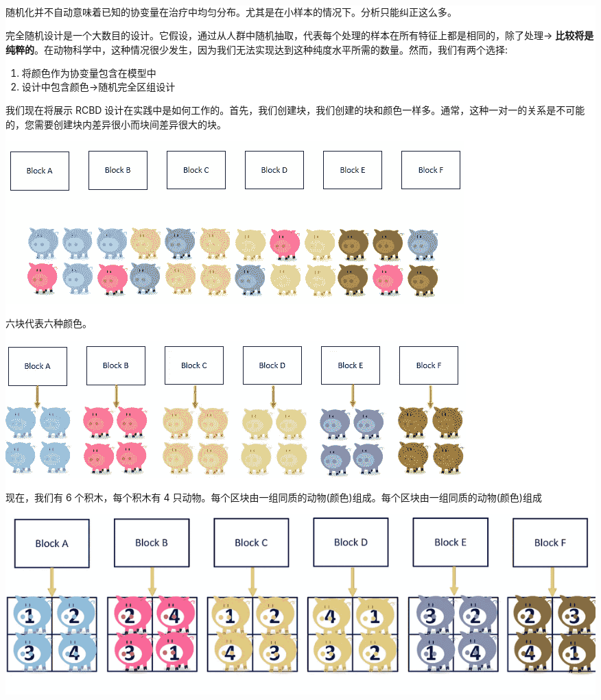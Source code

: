 随机化并不自动意味着已知的协变量在治疗中均匀分布。尤其是在小样本的情况下。分析只能纠正这么多。

完全随机设计是一个大数目的设计。它假设，通过从人群中随机抽取，代表每个处理的样本在所有特征上都是相同的，除了处理→ **比较将是纯粹的**。在动物科学中，这种情况很少发生，因为我们无法实现达到这种纯度水平所需的数量。然而，我们有两个选择:

1.  将颜色作为协变量包含在模型中
2.  设计中包含颜色→随机完全区组设计

我们现在将展示 RCBD 设计在实践中是如何工作的。首先，我们创建块，我们创建的块和颜色一样多。通常，这种一对一的关系是不可能的，您需要创建块内差异很小而块间差异很大的块。

![](img/3d56be68caacbcae6313b7fc8b5aeae1.png)

六块代表六种颜色。

![](img/bc592edb35eae7a53aaf7e43682140d3.png)

现在，我们有 6 个积木，每个积木有 4 只动物。每个区块由一组同质的动物(颜色)组成。每个区块由一组同质的动物(颜色)组成

![](img/69015b1766ccb56d184e0e70fdbf92c3.png)
